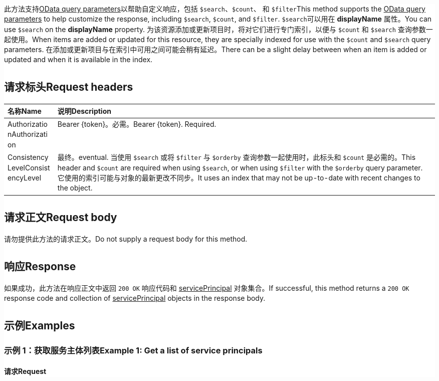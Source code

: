 <span data-ttu-id="ff1f2-119">此方法支持[OData query parameters](/graph/query-parameters)以帮助自定义响应，包括 `$search`、`$count`、 和 `$filter`</span><span class="sxs-lookup"><span data-stu-id="ff1f2-119">This method supports the [OData query parameters](/graph/query-parameters) to help customize the response, including `$search`, `$count`, and `$filter`.</span></span> <span data-ttu-id="ff1f2-120">`$search`可以用在 **displayName** 属性。</span><span class="sxs-lookup"><span data-stu-id="ff1f2-120">You can use `$search` on the **displayName** property.</span></span> <span data-ttu-id="ff1f2-121">为该资源添加或更新项目时，将对它们进行专门索引，以便与 `$count` 和 `$search` 查询参数一起使用。</span><span class="sxs-lookup"><span data-stu-id="ff1f2-121">When items are added or updated for this resource, they are specially indexed for use with the `$count` and `$search` query parameters.</span></span> <span data-ttu-id="ff1f2-122">在添加或更新项目与在索引中可用之间可能会稍有延迟。</span><span class="sxs-lookup"><span data-stu-id="ff1f2-122">There can be a slight delay between when an item is added or updated and when it is available in the index.</span></span>

## <a name="request-headers"></a><span data-ttu-id="ff1f2-123">请求标头</span><span class="sxs-lookup"><span data-stu-id="ff1f2-123">Request headers</span></span>
| <span data-ttu-id="ff1f2-124">名称</span><span class="sxs-lookup"><span data-stu-id="ff1f2-124">Name</span></span>           | <span data-ttu-id="ff1f2-125">说明</span><span class="sxs-lookup"><span data-stu-id="ff1f2-125">Description</span></span>                |
|:---------------|:---------------------------|
| <span data-ttu-id="ff1f2-126">Authorization</span><span class="sxs-lookup"><span data-stu-id="ff1f2-126">Authorization</span></span>  | <span data-ttu-id="ff1f2-p103">Bearer {token}。必需。</span><span class="sxs-lookup"><span data-stu-id="ff1f2-p103">Bearer {token}. Required.</span></span>  |
| <span data-ttu-id="ff1f2-129">ConsistencyLevel</span><span class="sxs-lookup"><span data-stu-id="ff1f2-129">ConsistencyLevel</span></span> | <span data-ttu-id="ff1f2-130">最终。</span><span class="sxs-lookup"><span data-stu-id="ff1f2-130">eventual.</span></span> <span data-ttu-id="ff1f2-131">当使用 `$search` 或将 `$filter` 与 `$orderby` 查询参数一起使用时，此标头和 `$count` 是必需的。</span><span class="sxs-lookup"><span data-stu-id="ff1f2-131">This header and `$count` are required when using `$search`, or when using `$filter` with the `$orderby` query parameter.</span></span> <span data-ttu-id="ff1f2-132">它使用的索引可能与对象的最新更改不同步。</span><span class="sxs-lookup"><span data-stu-id="ff1f2-132">It uses an index that may not be up-to-date with recent changes to the object.</span></span> |

## <a name="request-body"></a><span data-ttu-id="ff1f2-133">请求正文</span><span class="sxs-lookup"><span data-stu-id="ff1f2-133">Request body</span></span>

<span data-ttu-id="ff1f2-134">请勿提供此方法的请求正文。</span><span class="sxs-lookup"><span data-stu-id="ff1f2-134">Do not supply a request body for this method.</span></span>

## <a name="response"></a><span data-ttu-id="ff1f2-135">响应</span><span class="sxs-lookup"><span data-stu-id="ff1f2-135">Response</span></span>

<span data-ttu-id="ff1f2-136">如果成功，此方法在响应正文中返回 `200 OK` 响应代码和 [servicePrincipal](../resources/serviceprincipal.md) 对象集合。</span><span class="sxs-lookup"><span data-stu-id="ff1f2-136">If successful, this method returns a `200 OK` response code and collection of [servicePrincipal](../resources/serviceprincipal.md) objects in the response body.</span></span>

## <a name="examples"></a><span data-ttu-id="ff1f2-137">示例</span><span class="sxs-lookup"><span data-stu-id="ff1f2-137">Examples</span></span>

### <a name="example-1-get-a-list-of-service-principals"></a><span data-ttu-id="ff1f2-138">示例 1：获取服务主体列表</span><span class="sxs-lookup"><span data-stu-id="ff1f2-138">Example 1: Get a list of service principals</span></span>

#### <a name="request"></a><span data-ttu-id="ff1f2-139">请求</span><span class="sxs-lookup"><span data-stu-id="ff1f2-139">Request</span></span>
